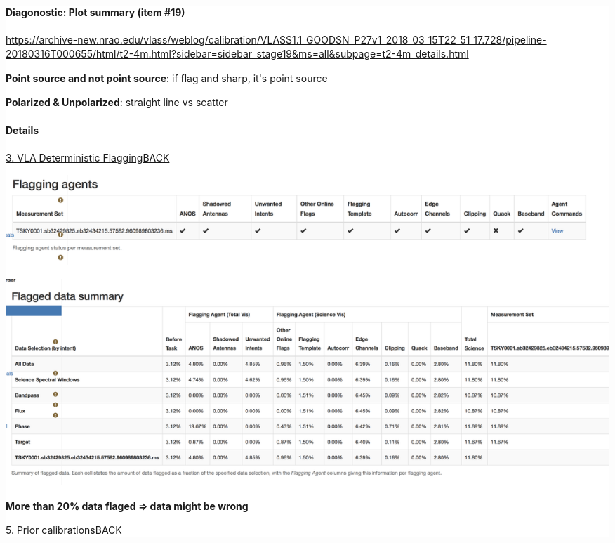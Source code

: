 
#### Diagonostic: Plot summary (item #19)

https://archive-new.nrao.edu/vlass/weblog/calibration/VLASS1.1_GOODSN_P27v1_2018_03_15T22_51_17.728/pipeline-20180316T000655/html/t2-4m.html?sidebar=sidebar_stage19&ms=all&subpage=t2-4m_details.html



**Point source and not point source**: if flag and sharp, it's point source

**Polarized & Unpolarized**: straight line vs scatter



#### Details

[3. VLA Deterministic FlaggingBACK](https://archive-new.nrao.edu/vlass/weblog/calibration/VLASS1.1_GOODSN_P27v1_2018_03_15T22_51_17.728/pipeline-20180316T000655/html/t2-4m.html?sidebar=sidebar_stage3&ms=all&subpage=t2-4m_details.html)



![image-20180928145817214](assets/image-20180928145817214.png)





![image-20180928145743974](assets/image-20180928145743974.png)

**More than 20% data flaged => data might be wrong**



[5. Prior calibrationsBACK](https://archive-new.nrao.edu/vlass/weblog/calibration/VLASS1.1_GOODSN_P27v1_2018_03_15T22_51_17.728/pipeline-20180316T000655/html/t2-4m.html?sidebar=sidebar_stage5&ms=all&subpage=t2-4m_details.html)
